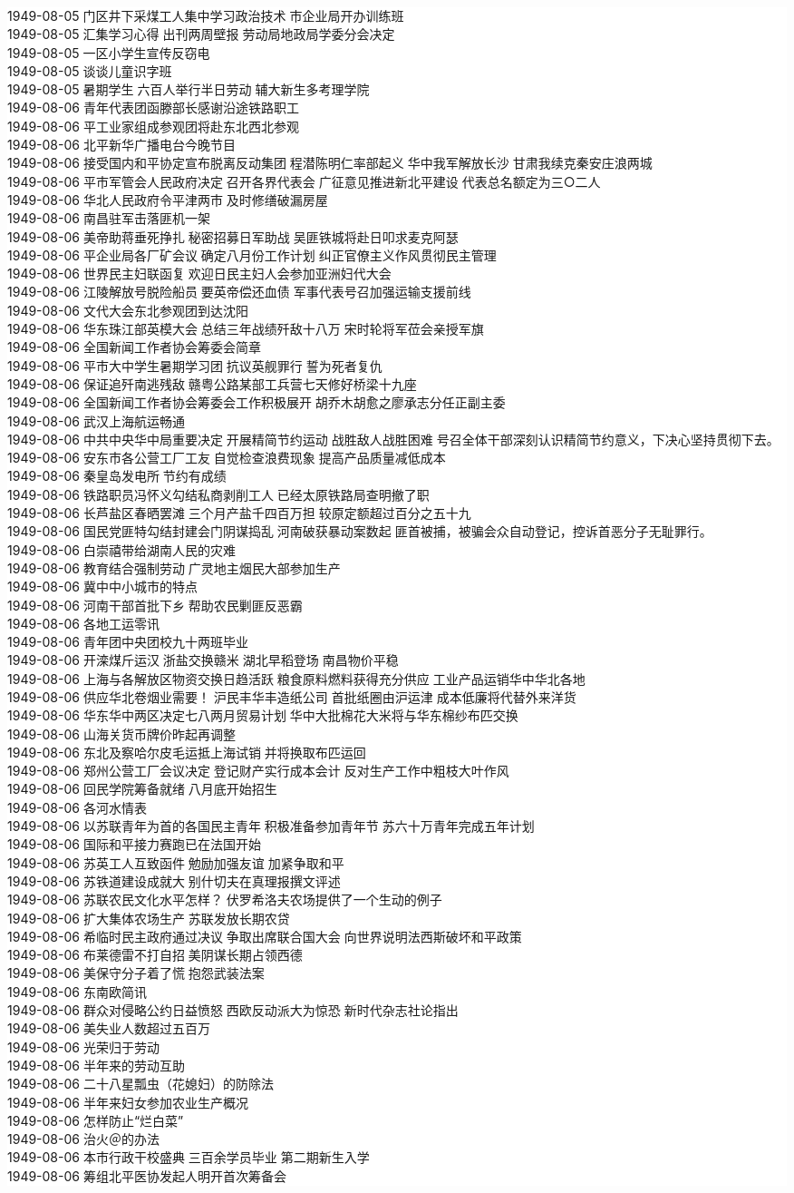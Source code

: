 1949-08-05 门区井下采煤工人集中学习政治技术  市企业局开办训练班  
1949-08-05 汇集学习心得  出刊两周壁报  劳动局地政局学委分会决定  
1949-08-05 一区小学生宣传反窃电  
1949-08-05 谈谈儿童识字班  
1949-08-05 暑期学生  六百人举行半日劳动  辅大新生多考理学院  
1949-08-06 青年代表团函滕部长感谢沿途铁路职工  
1949-08-06 平工业家组成参观团将赴东北西北参观  
1949-08-06 北平新华广播电台今晚节目  
1949-08-06 接受国内和平协定宣布脱离反动集团  程潜陈明仁率部起义  华中我军解放长沙  甘肃我续克秦安庄浪两城  
1949-08-06 平市军管会人民政府决定  召开各界代表会  广征意见推进新北平建设  代表总名额定为三○二人  
1949-08-06 华北人民政府令平津两市  及时修缮破漏房屋  
1949-08-06 南昌驻军击落匪机一架  
1949-08-06 美帝助蒋垂死挣扎  秘密招募日军助战  吴匪铁城将赴日叩求麦克阿瑟  
1949-08-06 平企业局各厂矿会议  确定八月份工作计划  纠正官僚主义作风贯彻民主管理  
1949-08-06 世界民主妇联函复  欢迎日民主妇人会参加亚洲妇代大会  
1949-08-06 江陵解放号脱险船员  要英帝偿还血债  军事代表号召加强运输支援前线  
1949-08-06 文代大会东北参观团到达沈阳  
1949-08-06 华东珠江部英模大会  总结三年战绩歼敌十八万  宋时轮将军莅会亲授军旗  
1949-08-06 全国新闻工作者协会筹委会简章  
1949-08-06 平市大中学生暑期学习团  抗议英舰罪行  誓为死者复仇  
1949-08-06 保证追歼南逃残敌  赣粤公路某部工兵营七天修好桥梁十九座  
1949-08-06 全国新闻工作者协会筹委会工作积极展开  胡乔木胡愈之廖承志分任正副主委  
1949-08-06 武汉上海航运畅通  
1949-08-06 中共中央华中局重要决定  开展精简节约运动  战胜敌人战胜困难  号召全体干部深刻认识精简节约意义，下决心坚持贯彻下去。  
1949-08-06 安东市各公营工厂工友  自觉检查浪费现象  提高产品质量减低成本  
1949-08-06 秦皇岛发电所  节约有成绩  
1949-08-06 铁路职员冯怀义勾结私商剥削工人  已经太原铁路局查明撤了职  
1949-08-06 长芦盐区春晒罢滩  三个月产盐千四百万担  较原定额超过百分之五十九  
1949-08-06 国民党匪特勾结封建会门阴谋捣乱  河南破获暴动案数起  匪首被捕，被骗会众自动登记，控诉首恶分子无耻罪行。  
1949-08-06 白崇禧带给湖南人民的灾难  
1949-08-06 教育结合强制劳动  广灵地主烟民大部参加生产  
1949-08-06 冀中中小城市的特点  
1949-08-06 河南干部首批下乡  帮助农民剿匪反恶霸  
1949-08-06 各地工运零讯  
1949-08-06 青年团中央团校九十两班毕业  
1949-08-06 开滦煤斤运汉  浙盐交换赣米  湖北早稻登场  南昌物价平稳  
1949-08-06 上海与各解放区物资交换日趋活跃  粮食原料燃料获得充分供应  工业产品运销华中华北各地  
1949-08-06 供应华北卷烟业需要！  沪民丰华丰造纸公司  首批纸圈由沪运津  成本低廉将代替外来洋货  
1949-08-06 华东华中两区决定七八两月贸易计划  华中大批棉花大米将与华东棉纱布匹交换  
1949-08-06 山海关货币牌价昨起再调整  
1949-08-06 东北及察哈尔皮毛运抵上海试销  并将换取布匹运回  
1949-08-06 郑州公营工厂会议决定  登记财产实行成本会计  反对生产工作中粗枝大叶作风  
1949-08-06 回民学院筹备就绪  八月底开始招生  
1949-08-06 各河水情表  
1949-08-06 以苏联青年为首的各国民主青年  积极准备参加青年节  苏六十万青年完成五年计划  
1949-08-06 国际和平接力赛跑已在法国开始  
1949-08-06 苏英工人互致函件  勉励加强友谊  加紧争取和平  
1949-08-06 苏铁道建设成就大  别什切夫在真理报撰文评述  
1949-08-06 苏联农民文化水平怎样？  伏罗希洛夫农场提供了一个生动的例子  
1949-08-06 扩大集体农场生产  苏联发放长期农贷  
1949-08-06 希临时民主政府通过决议  争取出席联合国大会  向世界说明法西斯破坏和平政策  
1949-08-06 布莱德雷不打自招  美阴谋长期占领西德  
1949-08-06 美保守分子着了慌  抱怨武装法案  
1949-08-06 东南欧简讯  
1949-08-06 群众对侵略公约日益愤怒  西欧反动派大为惊恐  新时代杂志社论指出  
1949-08-06 美失业人数超过五百万  
1949-08-06 光荣归于劳动  
1949-08-06 半年来的劳动互助  
1949-08-06 二十八星瓢虫（花媳妇）的防除法  
1949-08-06 半年来妇女参加农业生产概况  
1949-08-06 怎样防止“烂白菜”  
1949-08-06 治火＠的办法  
1949-08-06 本市行政干校盛典  三百余学员毕业  第二期新生入学  
1949-08-06 筹组北平医协发起人明开首次筹备会  